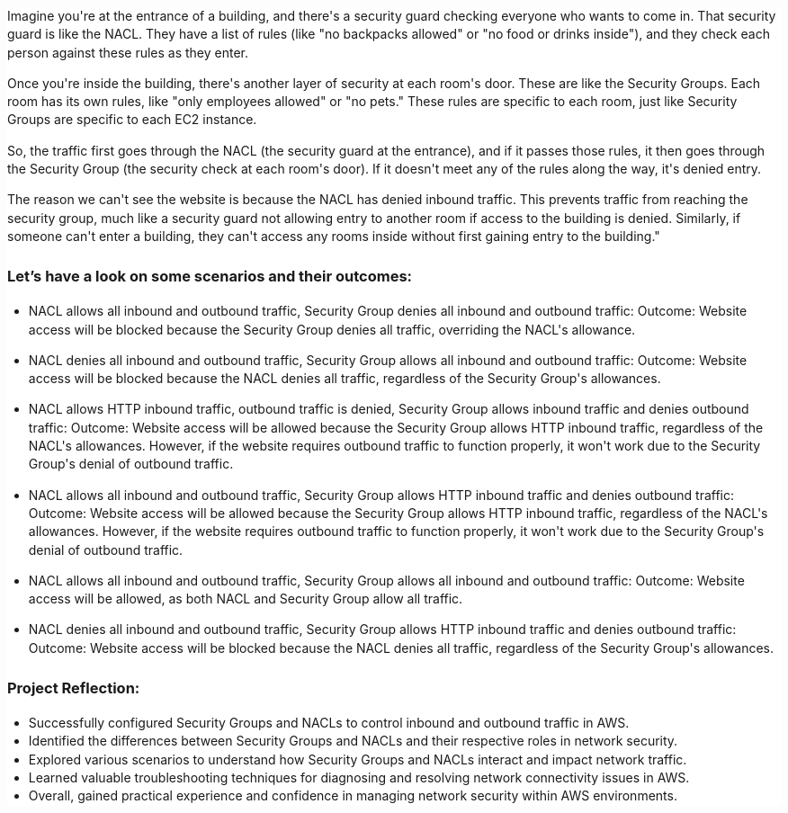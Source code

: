 Imagine you're at the entrance of a building, and there's a security guard checking everyone who wants to come in. That security guard is like the NACL. They have a list of rules (like "no backpacks allowed" or "no food or drinks inside"), and they check each person against these rules as they enter.

Once you're inside the building, there's another layer of security at each room's door. These are like the Security Groups. Each room has its own rules, like "only employees allowed" or "no pets." These rules are specific to each room, just like Security Groups are specific to each EC2 instance.

So, the traffic first goes through the NACL (the security guard at the entrance), and if it passes those rules, it then goes through the Security Group (the security check at each room's door). If it doesn't meet any of the rules along the way, it's denied entry.

The reason we can't see the website is because the NACL has denied inbound traffic. This prevents traffic from reaching the security group, much like a security guard not allowing entry to another room if access to the building is denied. Similarly, if someone can't enter a building, they can't access any rooms inside without first gaining entry to the building."

### Let’s have a look on some scenarios and their outcomes:

- NACL allows all inbound and outbound traffic, Security Group denies all inbound and outbound traffic: Outcome: Website access will be blocked because the Security Group denies all traffic, overriding the NACL's allowance.

- NACL denies all inbound and outbound traffic, Security Group allows all inbound and outbound traffic: Outcome: Website access will be blocked because the NACL denies all traffic, regardless of the Security Group's allowances.

- NACL allows HTTP inbound traffic, outbound traffic is denied, Security Group allows inbound traffic and denies outbound traffic: Outcome: Website access will be allowed because the Security Group allows HTTP inbound traffic, regardless of the NACL's allowances. However, if the website requires outbound traffic to function properly, it won't work due to the Security Group's denial of outbound traffic.

- NACL allows all inbound and outbound traffic, Security Group allows HTTP inbound traffic and denies outbound traffic: Outcome: Website access will be allowed because the Security Group allows HTTP inbound traffic, regardless of the NACL's allowances. However, if the website requires outbound traffic to function properly, it won't work due to the Security Group's denial of outbound traffic.

- NACL allows all inbound and outbound traffic, Security Group allows all inbound and outbound traffic: Outcome: Website access will be allowed, as both NACL and Security Group allow all traffic.

- NACL denies all inbound and outbound traffic, Security Group allows HTTP inbound traffic and denies outbound traffic: Outcome: Website access will be blocked because the NACL denies all traffic, regardless of the Security Group's allowances.


### Project Reflection:

- Successfully configured Security Groups and NACLs to control inbound and outbound traffic in AWS.
- Identified the differences between Security Groups and NACLs and their respective roles in network security.
- Explored various scenarios to understand how Security Groups and NACLs interact and impact network traffic.
- Learned valuable troubleshooting techniques for diagnosing and resolving network connectivity issues in AWS.
- Overall, gained practical experience and confidence in managing network security within AWS environments.
